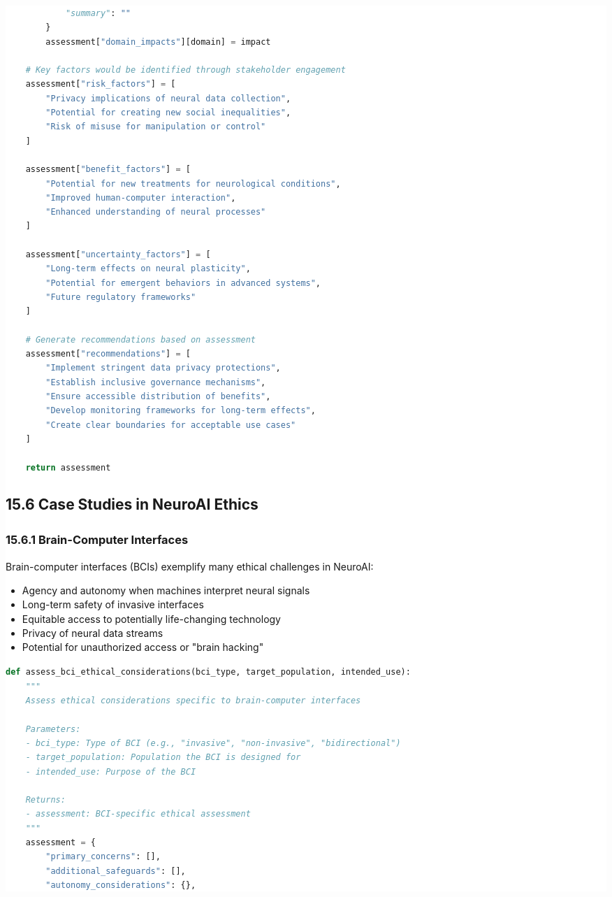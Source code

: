 ```python
            "summary": ""
        }
        assessment["domain_impacts"][domain] = impact
    
    # Key factors would be identified through stakeholder engagement
    assessment["risk_factors"] = [
        "Privacy implications of neural data collection",
        "Potential for creating new social inequalities",
        "Risk of misuse for manipulation or control"
    ]
    
    assessment["benefit_factors"] = [
        "Potential for new treatments for neurological conditions",
        "Improved human-computer interaction",
        "Enhanced understanding of neural processes"
    ]
    
    assessment["uncertainty_factors"] = [
        "Long-term effects on neural plasticity",
        "Potential for emergent behaviors in advanced systems",
        "Future regulatory frameworks"
    ]
    
    # Generate recommendations based on assessment
    assessment["recommendations"] = [
        "Implement stringent data privacy protections",
        "Establish inclusive governance mechanisms",
        "Ensure accessible distribution of benefits",
        "Develop monitoring frameworks for long-term effects",
        "Create clear boundaries for acceptable use cases"
    ]
    
    return assessment
```

## 15.6 Case Studies in NeuroAI Ethics

### 15.6.1 Brain-Computer Interfaces

Brain-computer interfaces (BCIs) exemplify many ethical challenges in NeuroAI:

- Agency and autonomy when machines interpret neural signals
- Long-term safety of invasive interfaces
- Equitable access to potentially life-changing technology
- Privacy of neural data streams
- Potential for unauthorized access or "brain hacking"

```python
def assess_bci_ethical_considerations(bci_type, target_population, intended_use):
    """
    Assess ethical considerations specific to brain-computer interfaces
    
    Parameters:
    - bci_type: Type of BCI (e.g., "invasive", "non-invasive", "bidirectional")
    - target_population: Population the BCI is designed for
    - intended_use: Purpose of the BCI
    
    Returns:
    - assessment: BCI-specific ethical assessment
    """
    assessment = {
        "primary_concerns": [],
        "additional_safeguards": [],
        "autonomy_considerations": {},
```
